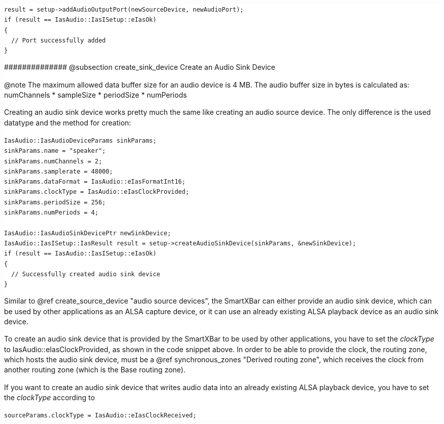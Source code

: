 ~~~~~~~~~~{.cpp}
result = setup->addAudioOutputPort(newSourceDevice, newAudioPort);
if (result == IasAudio::IasISetup::eIasOk)
{
  // Port successfully added
}
~~~~~~~~~~

##############
@subsection create_sink_device Create an Audio Sink Device

@note The maximum allowed data buffer size for an audio device is 4 MB. The audio buffer size in bytes is calculated as:
      numChannels * sampleSize * periodSize * numPeriods

Creating an audio sink device works pretty much the same like creating an audio source device. The only difference is the used datatype and the method for
creation:

~~~~~~~~~~{.cpp}
IasAudio::IasAudioDeviceParams sinkParams;
sinkParams.name = "speaker";
sinkParams.numChannels = 2;
sinkParams.samplerate = 48000;
sinkParams.dataFormat = IasAudio::eIasFormatInt16;
sinkParams.clockType = IasAudio::eIasClockProvided;
sinkParams.periodSize = 256;
sinkParams.numPeriods = 4;

IasAudio::IasAudioSinkDevicePtr newSinkDevice;
IasAudio::IasISetup::IasResult result = setup->createAudioSinkDevice(sinkParams, &newSinkDevice);
if (result == IasAudio::IasISetup::eIasOk)
{
  // Successfully created audio sink device
}
~~~~~~~~~~

Similar to @ref create_source_device "audio source devices", the SmartXBar can either provide an
audio sink device, which can be used by other applications as an ALSA capture device,
or it can use an already existing ALSA playback device as an audio sink device.

To create an audio sink device that is provided by the SmartXBar to be used by other applications,
you have to set the *clockType* to IasAudio::eIasClockProvided, as shown in the code snippet above. In order
to be able to provide the clock, the routing zone, which hosts the audio sink device, must be a
@ref synchronous_zones "Derived routing zone", which receives the clock from another routing zone
(which is the Base routing zone).

If you want to create an audio sink device that writes audio data into an already existing ALSA playback device,
you have to set the *clockType* according to

~~~~~~~~~~{.cpp}
sourceParams.clockType = IasAudio::eIasClockReceived;
~~~~~~~~~~
